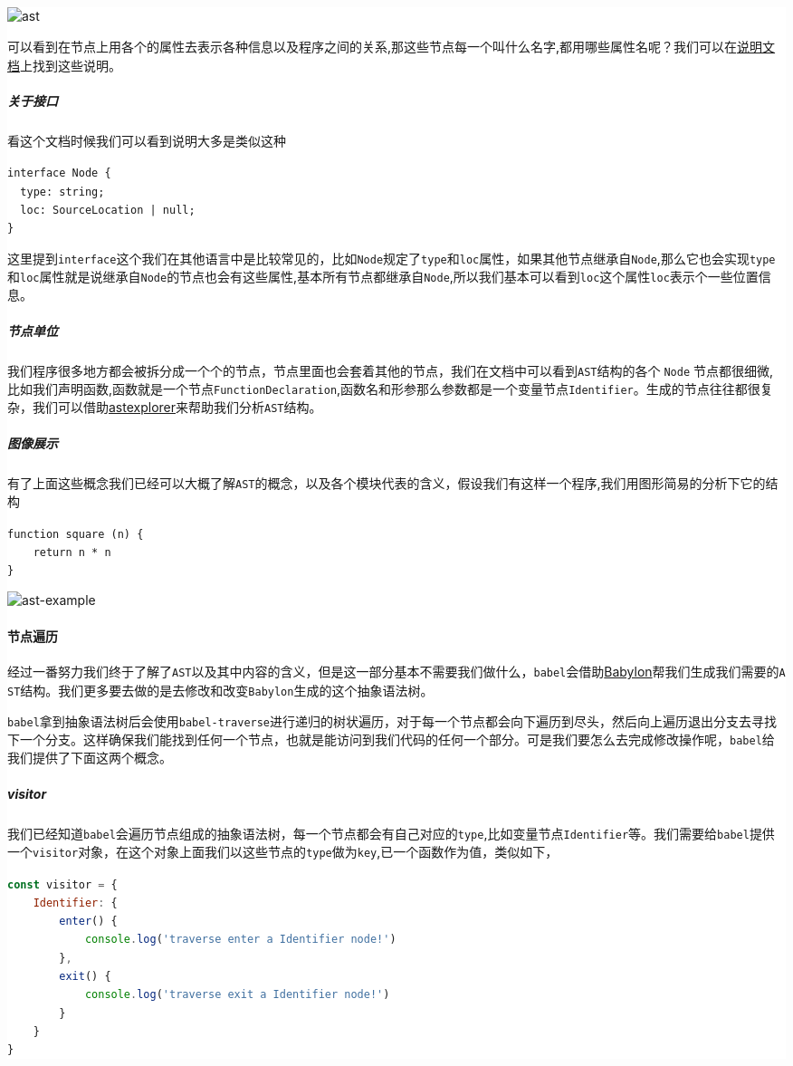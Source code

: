 ![ast](https://hazyzh.oss-cn-shenzhen.aliyuncs.com/imgs/babel/WechatIMG5.jpeg)

可以看到在节点上用各个的属性去表示各种信息以及程序之间的关系,那这些节点每一个叫什么名字,都用哪些属性名呢？我们可以在[说明文档](https://github.com/babel/babylon/blob/master/ast/spec.md#variabledeclaration)上找到这些说明。

##### 关于接口

看这个文档时候我们可以看到说明大多是类似这种

```
interface Node {
  type: string;
  loc: SourceLocation | null;
}
```
这里提到`interface`这个我们在其他语言中是比较常见的，比如`Node`规定了`type`和`loc`属性，如果其他节点继承自`Node`,那么它也会实现`type`和`loc`属性就是说继承自`Node`的节点也会有这些属性,基本所有节点都继承自`Node`,所以我们基本可以看到`loc`这个属性`loc`表示个一些位置信息。

##### 节点单位

我们程序很多地方都会被拆分成一个个的节点，节点里面也会套着其他的节点，我们在文档中可以看到`AST`结构的各个 `Node` 节点都很细微,比如我们声明函数,函数就是一个节点`FunctionDeclaration`,函数名和形参那么参数都是一个变量节点`Identifier`。生成的节点往往都很复杂，我们可以借助[astexplorer](https://astexplorer.net/)来帮助我们分析`AST`结构。

##### 图像展示

有了上面这些概念我们已经可以大概了解`AST`的概念，以及各个模块代表的含义，假设我们有这样一个程序,我们用图形简易的分析下它的结构

```
function square (n) {
	return n * n
}
```
![ast-example](https://hazyzh.oss-cn-shenzhen.aliyuncs.com/imgs/babel/babel.001.jpeg)

#### 节点遍历

经过一番努力我们终于了解了`AST`以及其中内容的含义，但是这一部分基本不需要我们做什么，`babel`会借助[Babylon](http://babeljs.io/docs/core-packages/babylon/)帮我们生成我们需要的`AST`结构。我们更多要去做的是去修改和改变`Babylon`生成的这个抽象语法树。

`babel`拿到抽象语法树后会使用`babel-traverse`进行递归的树状遍历，对于每一个节点都会向下遍历到尽头，然后向上遍历退出分支去寻找下一个分支。这样确保我们能找到任何一个节点，也就是能访问到我们代码的任何一个部分。可是我们要怎么去完成修改操作呢，`babel`给我们提供了下面这两个概念。

##### visitor

我们已经知道`babel`会遍历节点组成的抽象语法树，每一个节点都会有自己对应的`type`,比如变量节点`Identifier`等。我们需要给`babel`提供一个`visitor`对象，在这个对象上面我们以这些节点的`type`做为`key`,已一个函数作为值，类似如下，

```javascript
const visitor = {
	Identifier: {
		enter() {
      		console.log('traverse enter a Identifier node!')
    	},
    	exit() {
      		console.log('traverse exit a Identifier node!')
    	}
  	}
}
```

